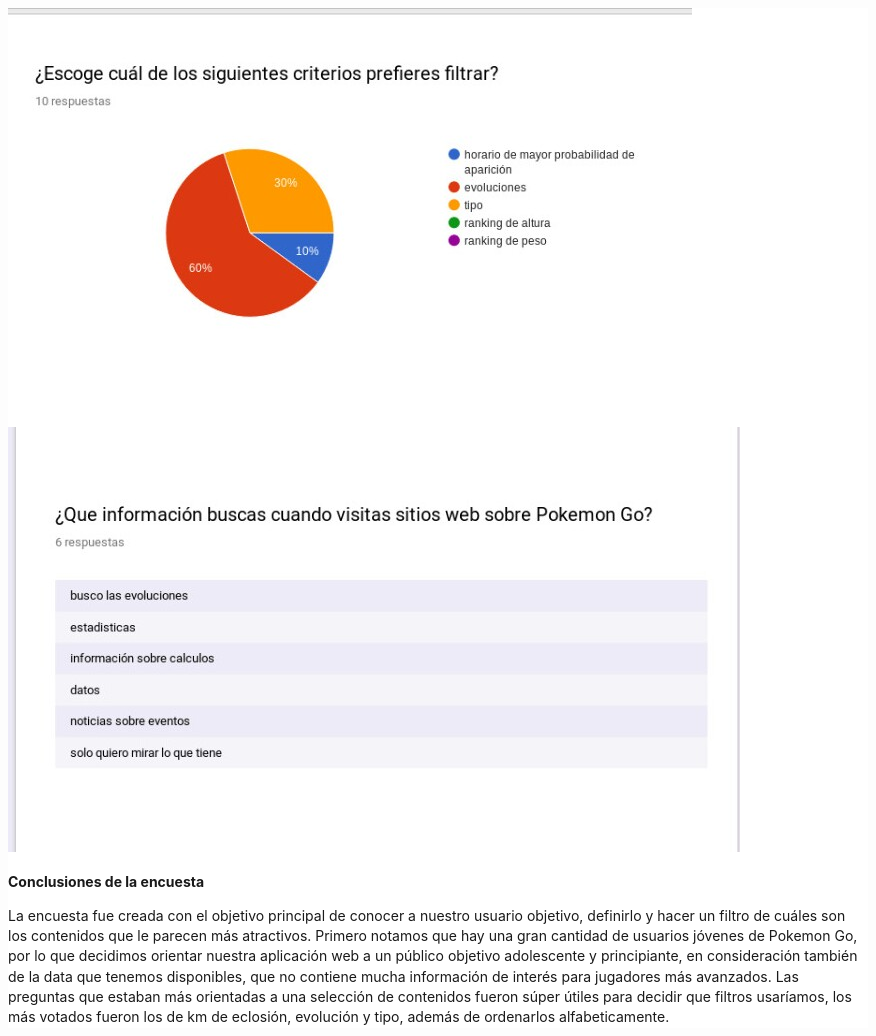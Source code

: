 ![gráfico cuatro](img/encuesta-grafico-4.jpeg)

![gráfico cinco](img/encuesta-grafico-5.jpeg)

**Conclusiones de la encuesta**

La encuesta fue creada con el objetivo principal de conocer a nuestro usuario objetivo, definirlo y hacer un filtro de cuáles son los contenidos que le parecen más atractivos. Primero notamos que hay una gran cantidad de usuarios jóvenes de Pokemon Go, por lo que decidimos orientar nuestra aplicación web a un público objetivo adolescente y principiante, en consideración también de la data que tenemos disponibles, que no contiene mucha información de interés para jugadores más avanzados. Las preguntas que estaban más orientadas a una selección de contenidos fueron súper útiles para decidir que filtros usaríamos, los más votados fueron los de km de eclosión, evolución y tipo, además de ordenarlos alfabeticamente.

